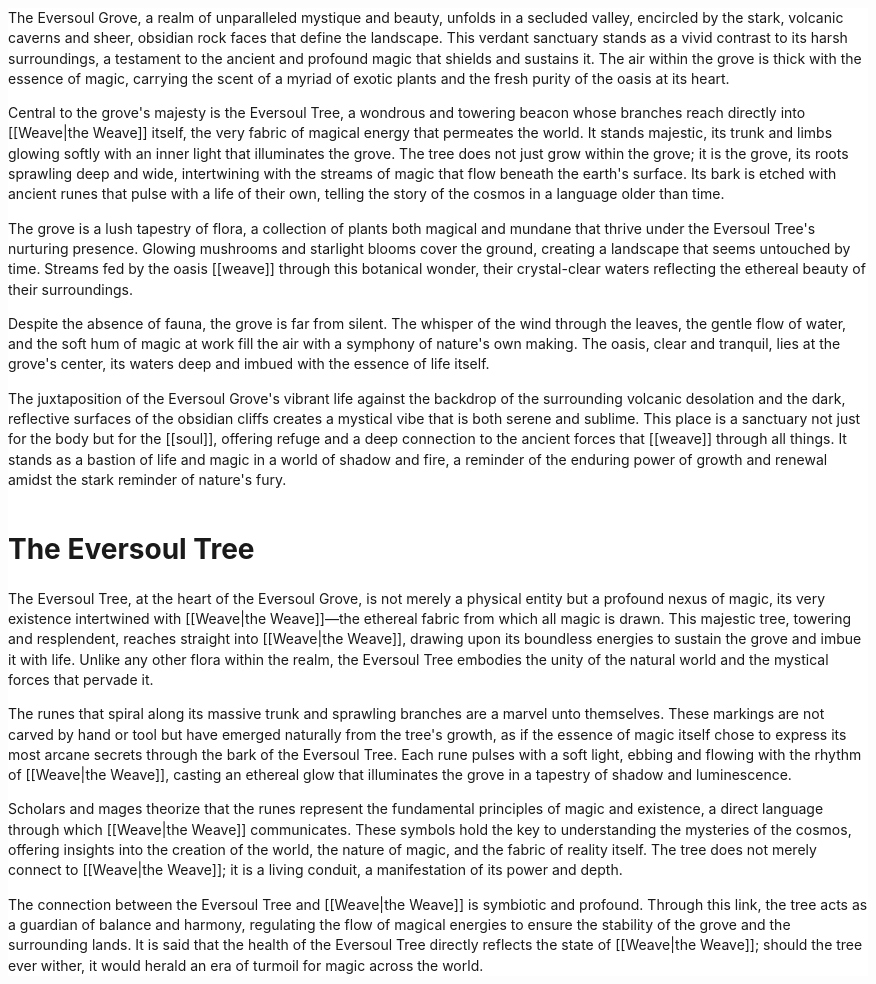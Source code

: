 The Eversoul Grove, a realm of unparalleled mystique and beauty, unfolds in a secluded valley, encircled by the stark, volcanic caverns and sheer, obsidian rock faces that define the landscape. This verdant sanctuary stands as a vivid contrast to its harsh surroundings, a testament to the ancient and profound magic that shields and sustains it. The air within the grove is thick with the essence of magic, carrying the scent of a myriad of exotic plants and the fresh purity of the oasis at its heart.

Central to the grove's majesty is the Eversoul Tree, a wondrous and towering beacon whose branches reach directly into [[Weave|the Weave]] itself, the very fabric of magical energy that permeates the world. It stands majestic, its trunk and limbs glowing softly with an inner light that illuminates the grove. The tree does not just grow within the grove; it is the grove, its roots sprawling deep and wide, intertwining with the streams of magic that flow beneath the earth's surface. Its bark is etched with ancient runes that pulse with a life of their own, telling the story of the cosmos in a language older than time.

The grove is a lush tapestry of flora, a collection of plants both magical and mundane that thrive under the Eversoul Tree's nurturing presence. Glowing mushrooms and starlight blooms cover the ground, creating a landscape that seems untouched by time. Streams fed by the oasis [[weave]] through this botanical wonder, their crystal-clear waters reflecting the ethereal beauty of their surroundings.

Despite the absence of fauna, the grove is far from silent. The whisper of the wind through the leaves, the gentle flow of water, and the soft hum of magic at work fill the air with a symphony of nature's own making. The oasis, clear and tranquil, lies at the grove's center, its waters deep and imbued with the essence of life itself.

The juxtaposition of the Eversoul Grove's vibrant life against the backdrop of the surrounding volcanic desolation and the dark, reflective surfaces of the obsidian cliffs creates a mystical vibe that is both serene and sublime. This place is a sanctuary not just for the body but for the [[soul]], offering refuge and a deep connection to the ancient forces that [[weave]] through all things. It stands as a bastion of life and magic in a world of shadow and fire, a reminder of the enduring power of growth and renewal amidst the stark reminder of nature's fury.

# The Eversoul Tree
The Eversoul Tree, at the heart of the Eversoul Grove, is not merely a physical entity but a profound nexus of magic, its very existence intertwined with [[Weave|the Weave]]—the ethereal fabric from which all magic is drawn. This majestic tree, towering and resplendent, reaches straight into [[Weave|the Weave]], drawing upon its boundless energies to sustain the grove and imbue it with life. Unlike any other flora within the realm, the Eversoul Tree embodies the unity of the natural world and the mystical forces that pervade it.

The runes that spiral along its massive trunk and sprawling branches are a marvel unto themselves. These markings are not carved by hand or tool but have emerged naturally from the tree's growth, as if the essence of magic itself chose to express its most arcane secrets through the bark of the Eversoul Tree. Each rune pulses with a soft light, ebbing and flowing with the rhythm of [[Weave|the Weave]], casting an ethereal glow that illuminates the grove in a tapestry of shadow and luminescence.

Scholars and mages theorize that the runes represent the fundamental principles of magic and existence, a direct language through which [[Weave|the Weave]] communicates. These symbols hold the key to understanding the mysteries of the cosmos, offering insights into the creation of the world, the nature of magic, and the fabric of reality itself. The tree does not merely connect to [[Weave|the Weave]]; it is a living conduit, a manifestation of its power and depth.

The connection between the Eversoul Tree and [[Weave|the Weave]] is symbiotic and profound. Through this link, the tree acts as a guardian of balance and harmony, regulating the flow of magical energies to ensure the stability of the grove and the surrounding lands. It is said that the health of the Eversoul Tree directly reflects the state of [[Weave|the Weave]]; should the tree ever wither, it would herald an era of turmoil for magic across the world.
